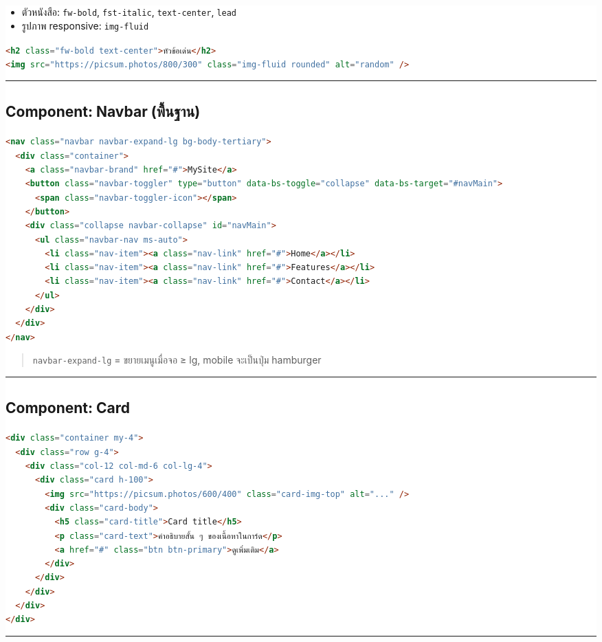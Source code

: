 * ตัวหนังสือ: `fw-bold`, `fst-italic`, `text-center`, `lead`
* รูปภาพ responsive: `img-fluid`

```html
<h2 class="fw-bold text-center">หัวข้อเด่น</h2>
<img src="https://picsum.photos/800/300" class="img-fluid rounded" alt="random" />
```

---

## Component: Navbar (พื้นฐาน)

```html
<nav class="navbar navbar-expand-lg bg-body-tertiary">
  <div class="container">
    <a class="navbar-brand" href="#">MySite</a>
    <button class="navbar-toggler" type="button" data-bs-toggle="collapse" data-bs-target="#navMain">
      <span class="navbar-toggler-icon"></span>
    </button>
    <div class="collapse navbar-collapse" id="navMain">
      <ul class="navbar-nav ms-auto">
        <li class="nav-item"><a class="nav-link" href="#">Home</a></li>
        <li class="nav-item"><a class="nav-link" href="#">Features</a></li>
        <li class="nav-item"><a class="nav-link" href="#">Contact</a></li>
      </ul>
    </div>
  </div>
</nav>
```

> `navbar-expand-lg` = ขยายเมนูเมื่อจอ ≥ lg, mobile จะเป็นปุ่ม hamburger

---

## Component: Card

```html
<div class="container my-4">
  <div class="row g-4">
    <div class="col-12 col-md-6 col-lg-4">
      <div class="card h-100">
        <img src="https://picsum.photos/600/400" class="card-img-top" alt="..." />
        <div class="card-body">
          <h5 class="card-title">Card title</h5>
          <p class="card-text">คำอธิบายสั้น ๆ ของเนื้อหาในการ์ด</p>
          <a href="#" class="btn btn-primary">ดูเพิ่มเติม</a>
        </div>
      </div>
    </div>
  </div>
</div>
```

---